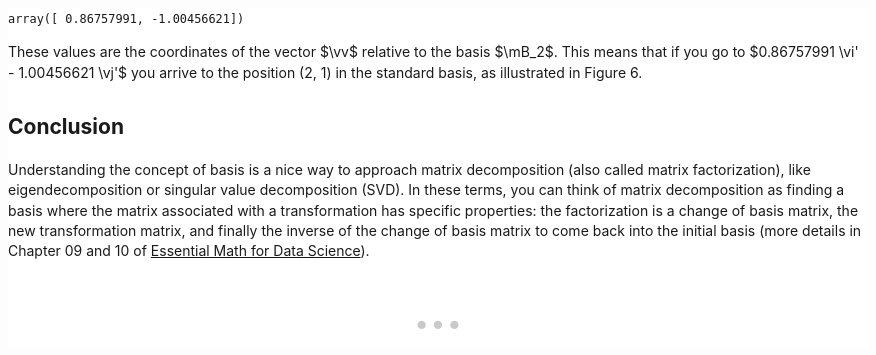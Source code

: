     array([ 0.86757991, -1.00456621])

These values are the coordinates of the vector $\vv$ relative to the
basis $\mB_2$. This means that if you go to
$0.86757991 \vi' - 1.00456621 \vj'$ you arrive to the position (2, 1) in
the standard basis, as illustrated in Figure
6.


## Conclusion

Understanding the concept of basis is a nice way to approach matrix decomposition (also called matrix factorization), like eigendecomposition or singular value decomposition (SVD). In these terms, you can think of matrix decomposition as finding a basis where the matrix associated with a transformation has specific properties: the factorization is a change of basis matrix, the new transformation matrix, and finally the inverse of the change of basis matrix to come back into the initial basis (more details in Chapter 09 and 10 of <a href="https://bit.ly/2XmxUDo">Essential Math for Data Science</a>).


<div style="text-align: center; font-size: 3.5rem; font-weight: bold; color: #c9c9c9">...</div>

